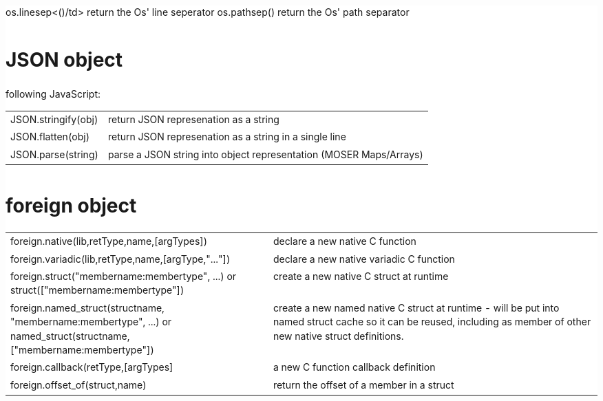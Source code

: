   <td>os.linesep<()/td>
  <td>return the Os' line seperator</td>
 </tr>
 <tr>
  <td>os.pathsep()</td>
  <td>return the Os' path separator</td>
 </tr>
</table>

# JSON object

following JavaScript:

<table>
 <tr>
  <td>JSON.stringify(obj)</td>
  <td>return JSON represenation as a string</td>
 </tr>
 <tr>
  <td>JSON.flatten(obj)</td>
  <td>return JSON represenation as a string in a single line</td>
 </tr>
 <tr>
  <td>JSON.parse(string)</td>
  <td>parse a JSON string into object representation (MOSER Maps/Arrays)</td>
 </tr>
</table>

# foreign object

<table>
 <tr>
  <td>foreign.native(lib,retType,name,[argTypes])</td>
  <td>declare a new native C function</td>
 </tr>
 <tr>
  <td>foreign.variadic(lib,retType,name,[argType,"..."])</td>
  <td>declare  a new native variadic C function</td>
 </tr>
 <tr>
  <td>foreign.struct("membername:membertype", ...) or struct(["membername:membertype"])</td>
  <td>create a new native C struct at runtime</td>
 </tr>
 <tr>
  <td>foreign.named_struct(structname, "membername:membertype", ...) or named_struct(structname,["membername:membertype"])</td>
  <td>create a new named native C struct at runtime - will be put into named struct cache so it can be reused, including as member of other new native struct definitions.</td>
 </tr>
 <tr>
  <td>foreign.callback(retType,[argTypes]</td>
  <td>a new C function callback definition</td>
 </tr>
 <tr>
  <td>foreign.offset_of(struct,name)</td>
  <td>return the offset of a member in a struct</td>
 </tr>
</table>
